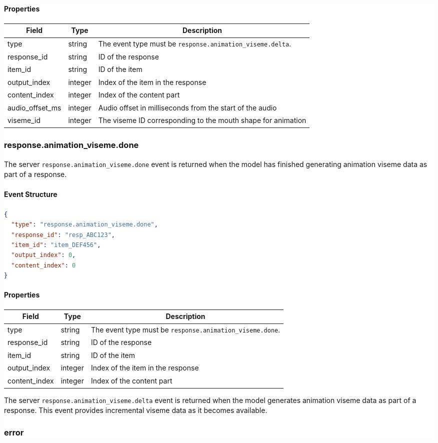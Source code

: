#### Properties

| Field | Type | Description |
|-------|------|-------------|
| type | string | The event type must be `response.animation_viseme.delta`. |
| response_id | string | ID of the response |
| item_id | string | ID of the item |
| output_index | integer | Index of the item in the response |
| content_index | integer | Index of the content part |
| audio_offset_ms | integer | Audio offset in milliseconds from the start of the audio |
| viseme_id | integer | The viseme ID corresponding to the mouth shape for animation |

### response.animation_viseme.done

The server `response.animation_viseme.done` event is returned when the model has finished generating animation viseme data as part of a response.

#### Event Structure

```json
{
  "type": "response.animation_viseme.done",
  "response_id": "resp_ABC123",
  "item_id": "item_DEF456",
  "output_index": 0,
  "content_index": 0
}
```

#### Properties

| Field | Type | Description |
|-------|------|-------------|
| type | string | The event type must be `response.animation_viseme.done`. |
| response_id | string | ID of the response |
| item_id | string | ID of the item |
| output_index | integer | Index of the item in the response |
| content_index | integer | Index of the content part |

The server `response.animation_viseme.delta` event is returned when the model generates animation viseme data as part of a response. This event provides incremental viseme data as it becomes available.

### error
